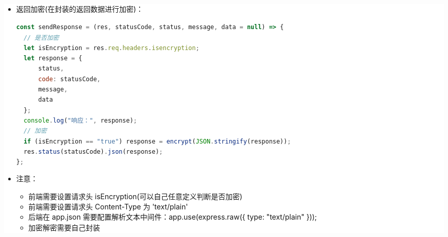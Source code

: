 - 返回加密(在封装的返回数据进行加密)：

  ```js
  const sendResponse = (res, statusCode, status, message, data = null) => {
  	// 是否加密
  	let isEncryption = res.req.headers.isencryption;
  	let response = {
  		status,
  		code: statusCode,
  		message,
  		data
  	};
  	console.log("响应：", response);
  	// 加密
  	if (isEncryption == "true") response = encrypt(JSON.stringify(response));
  	res.status(statusCode).json(response);
  };
  ```

- 注意：
  - 前端需要设置请求头 isEncryption(可以自己任意定义判断是否加密)
  - 前端需要设置请求头 Content-Type 为 'text/plain'
  - 后端在 app.json 需要配置解析文本中间件：app.use(express.raw({ type: "text/plain" }));
  - 加密解密需要自己封装
